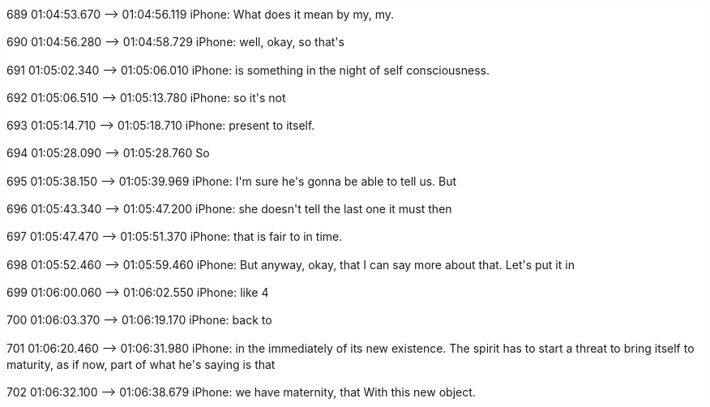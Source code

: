 689
01:04:53.670 --> 01:04:56.119
iPhone: What does it mean by my, my.

690
01:04:56.280 --> 01:04:58.729
iPhone: well, okay, so that's

691
01:05:02.340 --> 01:05:06.010
iPhone: is something in the night of self consciousness.

692
01:05:06.510 --> 01:05:13.780
iPhone:  so it's not

693
01:05:14.710 --> 01:05:18.710
iPhone: present to itself.

694
01:05:28.090 --> 01:05:28.760
So

695
01:05:38.150 --> 01:05:39.969
iPhone: I'm sure he's gonna be able to tell us. But

696
01:05:43.340 --> 01:05:47.200
iPhone: she doesn't tell the last one it must then

697
01:05:47.470 --> 01:05:51.370
iPhone: that is fair to in time.

698
01:05:52.460 --> 01:05:59.460
iPhone: But anyway, okay, that I can say more about that. Let's put it in

699
01:06:00.060 --> 01:06:02.550
iPhone: like 4

700
01:06:03.370 --> 01:06:19.170
iPhone:  back to

701
01:06:20.460 --> 01:06:31.980
iPhone:  in the immediately of its new existence. The spirit has to start a threat to bring itself to maturity, as if now, part of what he's saying is that

702
01:06:32.100 --> 01:06:38.679
iPhone: we have maternity, that  With this new object.
